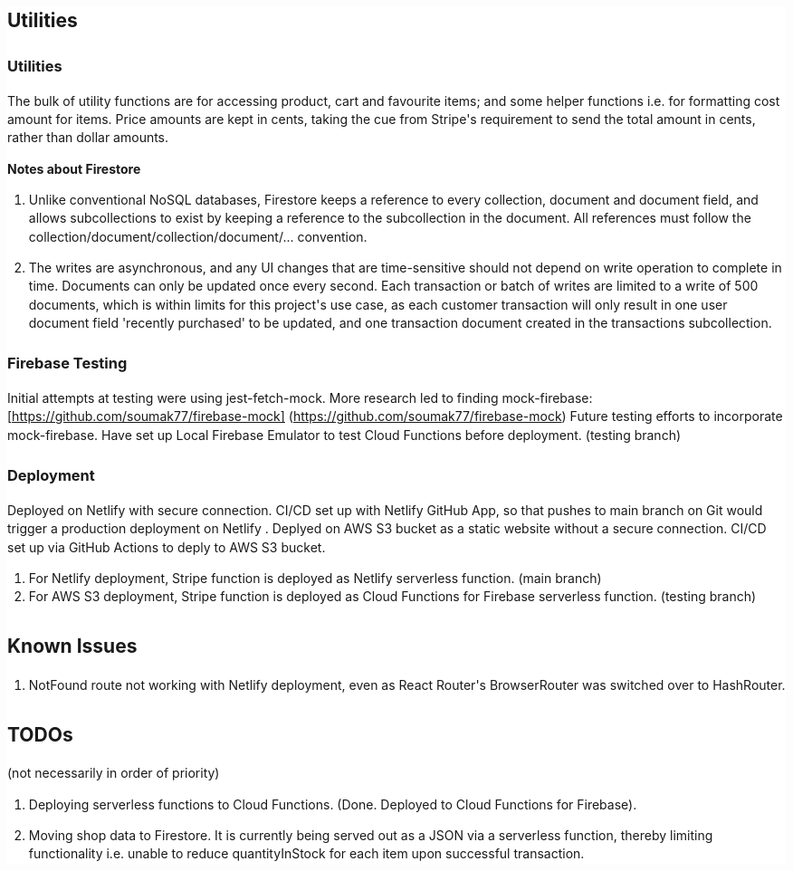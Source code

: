 ## Utilities

### Utilities

The bulk of utility functions are for accessing product, cart and favourite items; and some helper functions i.e. for formatting cost amount for items.  Price amounts are kept in cents, taking the cue from Stripe's requirement to send the total amount in cents, rather than dollar amounts.  

**Notes about Firestore**
1. Unlike conventional NoSQL databases, Firestore keeps a reference to every collection, document and document field, and allows subcollections to exist by keeping a reference to the subcollection in the document.  All references must follow the collection/document/collection/document/... convention.

2. The writes are asynchronous, and any UI changes that are time-sensitive should not depend on write operation to complete in time.  Documents can only be updated once every second.  Each transaction or batch of writes are limited to a write of 500 documents, which is within limits for this project's use case, as each customer transaction will only result in one user document field 'recently purchased' to be updated, and one transaction document created in the transactions subcollection.

### Firebase Testing

Initial attempts at testing were using jest-fetch-mock.  More research led to finding  mock-firebase:  [https://github.com/soumak77/firebase-mock] (https://github.com/soumak77/firebase-mock)  Future testing efforts to incorporate mock-firebase.  Have set up Local Firebase Emulator to test Cloud Functions before deployment.  (testing branch)

### Deployment

Deployed on Netlify with secure connection.  CI/CD set up with Netlify GitHub App, so that pushes to main branch on Git would trigger a production deployment on Netlify .
Deplyed on AWS S3 bucket as a static website without a secure connection.    CI/CD set up via GitHub Actions to deply to AWS S3 bucket.

1. For Netlify deployment, Stripe function is deployed as Netlify serverless function. (main branch)
2. For AWS S3 deployment, Stripe function is deployed as Cloud Functions for Firebase serverless function.  (testing branch)

## Known Issues

1. NotFound route not working with Netlify deployment, even as React Router's BrowserRouter was switched over to HashRouter.  

## TODOs
(not necessarily in order of priority)

1. Deploying serverless functions to Cloud Functions. (Done.  Deployed to Cloud Functions for Firebase).

2. Moving shop data to Firestore.  It is currently being served out as a JSON via a serverless function, thereby limiting functionality i.e. unable to reduce quantityInStock for each item upon successful transaction.
